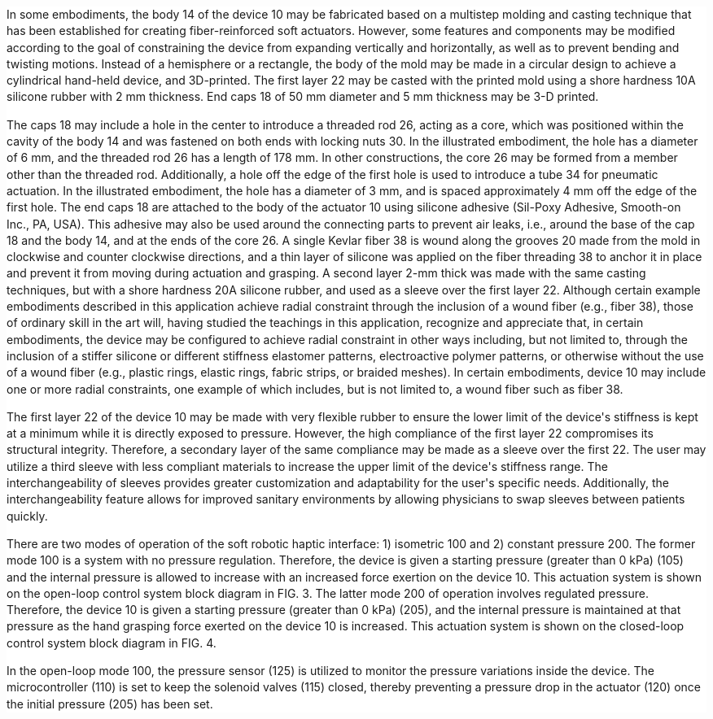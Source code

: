 In some embodiments, the body 14 of the device 10 may be fabricated based on a multistep molding and casting technique that has been established for creating fiber-reinforced soft actuators. However, some features and components may be modified according to the goal of constraining the device from expanding vertically and horizontally, as well as to prevent bending and twisting motions. Instead of a hemisphere or a rectangle, the body of the mold may be made in a circular design to achieve a cylindrical hand-held device, and 3D-printed. The first layer 22 may be casted with the printed mold using a shore hardness 10A silicone rubber with 2 mm thickness. End caps 18 of 50 mm diameter and 5 mm thickness may be 3-D printed.

The caps 18 may include a hole in the center to introduce a threaded rod 26, acting as a core, which was positioned within the cavity of the body 14 and was fastened on both ends with locking nuts 30. In the illustrated embodiment, the hole has a diameter of 6 mm, and the threaded rod 26 has a length of 178 mm. In other constructions, the core 26 may be formed from a member other than the threaded rod. Additionally, a hole off the edge of the first hole is used to introduce a tube 34 for pneumatic actuation. In the illustrated embodiment, the hole has a diameter of 3 mm, and is spaced approximately 4 mm off the edge of the first hole. The end caps 18 are attached to the body of the actuator 10 using silicone adhesive (Sil-Poxy Adhesive, Smooth-on Inc., PA, USA). This adhesive may also be used around the connecting parts to prevent air leaks, i.e., around the base of the cap 18 and the body 14, and at the ends of the core 26. A single Kevlar fiber 38 is wound along the grooves 20 made from the mold in clockwise and counter clockwise directions, and a thin layer of silicone was applied on the fiber threading 38 to anchor it in place and prevent it from moving during actuation and grasping. A second layer 2-mm thick was made with the same casting techniques, but with a shore hardness 20A silicone rubber, and used as a sleeve over the first layer 22. Although certain example embodiments described in this application achieve radial constraint through the inclusion of a wound fiber (e.g., fiber 38), those of ordinary skill in the art will, having studied the teachings in this application, recognize and appreciate that, in certain embodiments, the device may be configured to achieve radial constraint in other ways including, but not limited to, through the inclusion of a stiffer silicone or different stiffness elastomer patterns, electroactive polymer patterns, or otherwise without the use of a wound fiber (e.g., plastic rings, elastic rings, fabric strips, or braided meshes). In certain embodiments, device 10 may include one or more radial constraints, one example of which includes, but is not limited to, a wound fiber such as fiber 38.

The first layer 22 of the device 10 may be made with very flexible rubber to ensure the lower limit of the device's stiffness is kept at a minimum while it is directly exposed to pressure. However, the high compliance of the first layer 22 compromises its structural integrity. Therefore, a secondary layer of the same compliance may be made as a sleeve over the first 22. The user may utilize a third sleeve with less compliant materials to increase the upper limit of the device's stiffness range. The interchangeability of sleeves provides greater customization and adaptability for the user's specific needs. Additionally, the interchangeability feature allows for improved sanitary environments by allowing physicians to swap sleeves between patients quickly.

There are two modes of operation of the soft robotic haptic interface: 1) isometric 100 and 2) constant pressure 200. The former mode 100 is a system with no pressure regulation. Therefore, the device is given a starting pressure (greater than 0 kPa) (105) and the internal pressure is allowed to increase with an increased force exertion on the device 10. This actuation system is shown on the open-loop control system block diagram in FIG. 3. The latter mode 200 of operation involves regulated pressure. Therefore, the device 10 is given a starting pressure (greater than 0 kPa) (205), and the internal pressure is maintained at that pressure as the hand grasping force exerted on the device 10 is increased. This actuation system is shown on the closed-loop control system block diagram in FIG. 4.

In the open-loop mode 100, the pressure sensor (125) is utilized to monitor the pressure variations inside the device. The microcontroller (110) is set to keep the solenoid valves (115) closed, thereby preventing a pressure drop in the actuator (120) once the initial pressure (205) has been set.
